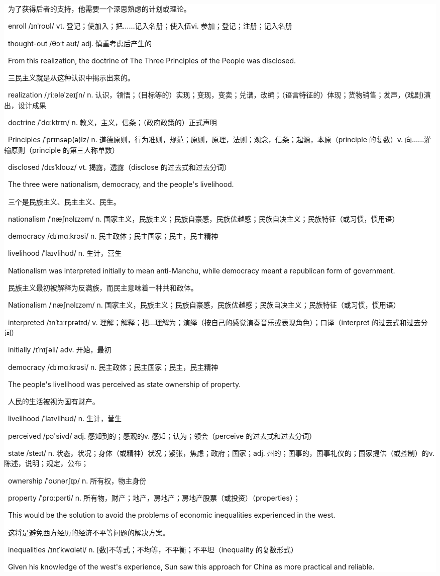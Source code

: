   为了获得后者的支持，他需要一个深思熟虑的计划或理论。

  enroll /ɪnˈroʊl/ vt. 登记；使加入；把……记入名册；使入伍vi. 参加；登记；注册；记入名册

  thought-out /θɔːt aʊt/ adj. 慎重考虑后产生的

  From this realization, the doctrine of The Three Principles of the People was disclosed.

  三民主义就是从这种认识中揭示出来的。

  realization /ˌriːələˈzeɪʃn/ n. 认识，领悟；（目标等的）实现；变现，变卖；兑谱，改编；（语言特征的）体现；货物销售；发声，(戏剧)演出，设计成果

  doctrine /ˈdɑːktrɪn/ n. 教义，主义，信条；（政府政策的）正式声明

  Principles /ˈprɪnsəp(ə)lz/ n. 道德原则，行为准则，规范；原则，原理，法则；观念，信条；起源，本原（principle 的复数）v. 向......灌输原则（principle 的第三人称单数）

  disclosed /dɪsˈkloʊz/ vt. 揭露，透露（disclose 的过去式和过去分词）

  The three were nationalism, democracy, and the people's livelihood.

  三个是民族主义、民主主义、民生。

  nationalism /ˈnæʃnəlɪzəm/ n. 国家主义，民族主义；民族自豪感，民族优越感；民族自决主义；民族特征（或习惯，惯用语）

  democracy /dɪˈmɑːkrəsi/ n. 民主政体；民主国家；民主，民主精神

  livelihood /ˈlaɪvlihʊd/ n. 生计，营生

  Nationalism was interpreted initially to mean anti-Manchu, while democracy meant a republican form of government.

  民族主义最初被解释为反满族，而民主意味着一种共和政体。

  Nationalism /ˈnæʃnəlɪzəm/ n. 国家主义，民族主义；民族自豪感，民族优越感；民族自决主义；民族特征（或习惯，惯用语）

  interpreted /ɪnˈtɜːrprətɪd/ v. 理解；解释；把…理解为；演绎（按自己的感觉演奏音乐或表现角色）；口译（interpret 的过去式和过去分词）

  initially /ɪˈnɪʃəli/ adv. 开始，最初

  democracy /dɪˈmɑːkrəsi/ n. 民主政体；民主国家；民主，民主精神

  The people's livelihood was perceived as state ownership of property.

  人民的生活被视为国有财产。

  livelihood /ˈlaɪvlihʊd/ n. 生计，营生

  perceived /pə'sivd/ adj. 感知到的；感观的v. 感知；认为；领会（perceive 的过去式和过去分词）

  state /steɪt/ n. 状态，状况；身体（或精神）状况；紧张，焦虑；政府；国家；adj. 州的；国事的，国事礼仪的；国家提供（或控制）的v. 陈述，说明；规定，公布；

  ownership /ˈoʊnərʃɪp/ n. 所有权，物主身份

  property /ˈprɑːpərti/ n. 所有物，财产；地产，房地产；房地产股票（或投资）（properties）；

  This would be the solution to avoid the problems of economic inequalities experienced in the west.

  这将是避免西方经历的经济不平等问题的解决方案。

  inequalities /ɪnɪˈkwɑləti/ n. [数]不等式；不均等，不平衡；不平坦（inequality 的复数形式）

  Given his knowledge of the west's experience, Sun saw this approach for China as more practical and reliable.
